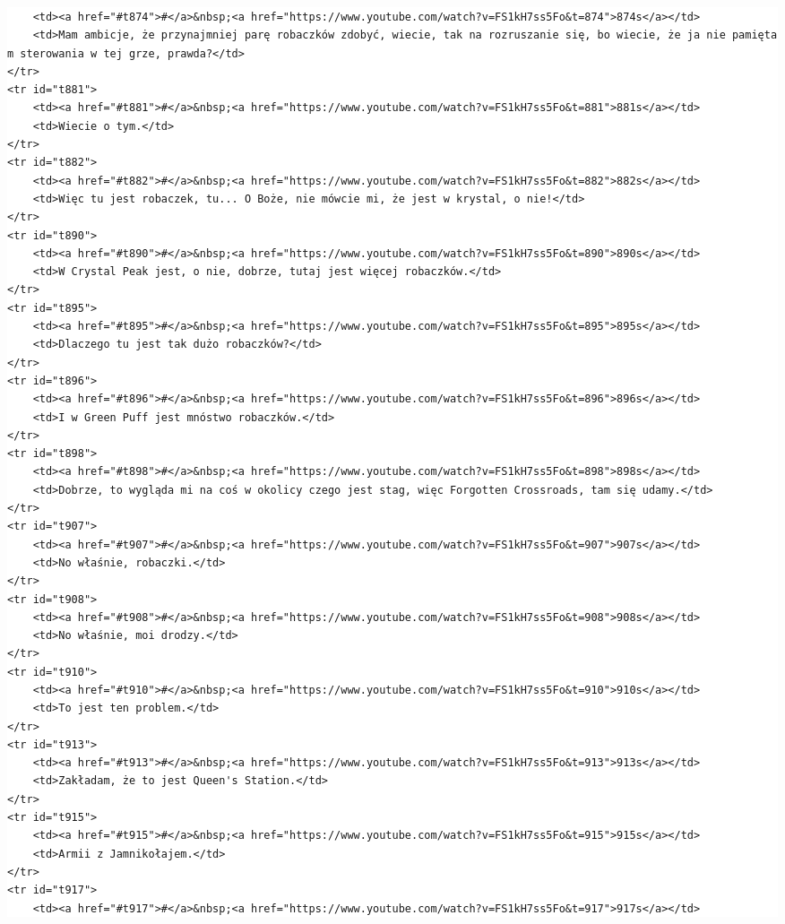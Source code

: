         <td><a href="#t874">#</a>&nbsp;<a href="https://www.youtube.com/watch?v=FS1kH7ss5Fo&t=874">874s</a></td>
        <td>Mam ambicje, że przynajmniej parę robaczków zdobyć, wiecie, tak na rozruszanie się, bo wiecie, że ja nie pamiętam sterowania w tej grze, prawda?</td>
    </tr>
    <tr id="t881">
        <td><a href="#t881">#</a>&nbsp;<a href="https://www.youtube.com/watch?v=FS1kH7ss5Fo&t=881">881s</a></td>
        <td>Wiecie o tym.</td>
    </tr>
    <tr id="t882">
        <td><a href="#t882">#</a>&nbsp;<a href="https://www.youtube.com/watch?v=FS1kH7ss5Fo&t=882">882s</a></td>
        <td>Więc tu jest robaczek, tu... O Boże, nie mówcie mi, że jest w krystal, o nie!</td>
    </tr>
    <tr id="t890">
        <td><a href="#t890">#</a>&nbsp;<a href="https://www.youtube.com/watch?v=FS1kH7ss5Fo&t=890">890s</a></td>
        <td>W Crystal Peak jest, o nie, dobrze, tutaj jest więcej robaczków.</td>
    </tr>
    <tr id="t895">
        <td><a href="#t895">#</a>&nbsp;<a href="https://www.youtube.com/watch?v=FS1kH7ss5Fo&t=895">895s</a></td>
        <td>Dlaczego tu jest tak dużo robaczków?</td>
    </tr>
    <tr id="t896">
        <td><a href="#t896">#</a>&nbsp;<a href="https://www.youtube.com/watch?v=FS1kH7ss5Fo&t=896">896s</a></td>
        <td>I w Green Puff jest mnóstwo robaczków.</td>
    </tr>
    <tr id="t898">
        <td><a href="#t898">#</a>&nbsp;<a href="https://www.youtube.com/watch?v=FS1kH7ss5Fo&t=898">898s</a></td>
        <td>Dobrze, to wygląda mi na coś w okolicy czego jest stag, więc Forgotten Crossroads, tam się udamy.</td>
    </tr>
    <tr id="t907">
        <td><a href="#t907">#</a>&nbsp;<a href="https://www.youtube.com/watch?v=FS1kH7ss5Fo&t=907">907s</a></td>
        <td>No właśnie, robaczki.</td>
    </tr>
    <tr id="t908">
        <td><a href="#t908">#</a>&nbsp;<a href="https://www.youtube.com/watch?v=FS1kH7ss5Fo&t=908">908s</a></td>
        <td>No właśnie, moi drodzy.</td>
    </tr>
    <tr id="t910">
        <td><a href="#t910">#</a>&nbsp;<a href="https://www.youtube.com/watch?v=FS1kH7ss5Fo&t=910">910s</a></td>
        <td>To jest ten problem.</td>
    </tr>
    <tr id="t913">
        <td><a href="#t913">#</a>&nbsp;<a href="https://www.youtube.com/watch?v=FS1kH7ss5Fo&t=913">913s</a></td>
        <td>Zakładam, że to jest Queen's Station.</td>
    </tr>
    <tr id="t915">
        <td><a href="#t915">#</a>&nbsp;<a href="https://www.youtube.com/watch?v=FS1kH7ss5Fo&t=915">915s</a></td>
        <td>Armii z Jamnikołajem.</td>
    </tr>
    <tr id="t917">
        <td><a href="#t917">#</a>&nbsp;<a href="https://www.youtube.com/watch?v=FS1kH7ss5Fo&t=917">917s</a></td>